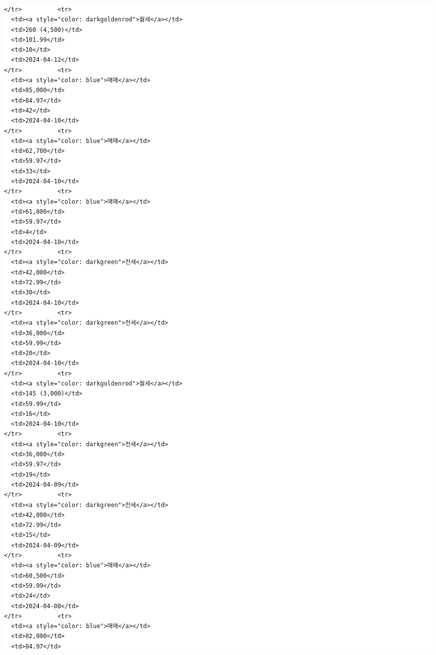     </tr>          <tr>
      <td><a style="color: darkgoldenrod">월세</a></td>
      <td>260 (4,500)</td>
      <td>101.99</td>
      <td>10</td>
      <td>2024-04-12</td>
    </tr>          <tr>
      <td><a style="color: blue">매매</a></td>
      <td>85,000</td>
      <td>84.97</td>
      <td>42</td>
      <td>2024-04-10</td>
    </tr>          <tr>
      <td><a style="color: blue">매매</a></td>
      <td>62,700</td>
      <td>59.97</td>
      <td>33</td>
      <td>2024-04-10</td>
    </tr>          <tr>
      <td><a style="color: blue">매매</a></td>
      <td>61,800</td>
      <td>59.97</td>
      <td>4</td>
      <td>2024-04-10</td>
    </tr>          <tr>
      <td><a style="color: darkgreen">전세</a></td>
      <td>42,000</td>
      <td>72.99</td>
      <td>30</td>
      <td>2024-04-10</td>
    </tr>          <tr>
      <td><a style="color: darkgreen">전세</a></td>
      <td>36,000</td>
      <td>59.99</td>
      <td>20</td>
      <td>2024-04-10</td>
    </tr>          <tr>
      <td><a style="color: darkgoldenrod">월세</a></td>
      <td>145 (3,000)</td>
      <td>59.99</td>
      <td>16</td>
      <td>2024-04-10</td>
    </tr>          <tr>
      <td><a style="color: darkgreen">전세</a></td>
      <td>36,000</td>
      <td>59.97</td>
      <td>19</td>
      <td>2024-04-09</td>
    </tr>          <tr>
      <td><a style="color: darkgreen">전세</a></td>
      <td>42,000</td>
      <td>72.99</td>
      <td>15</td>
      <td>2024-04-09</td>
    </tr>          <tr>
      <td><a style="color: blue">매매</a></td>
      <td>60,500</td>
      <td>59.99</td>
      <td>24</td>
      <td>2024-04-08</td>
    </tr>          <tr>
      <td><a style="color: blue">매매</a></td>
      <td>82,000</td>
      <td>84.97</td>